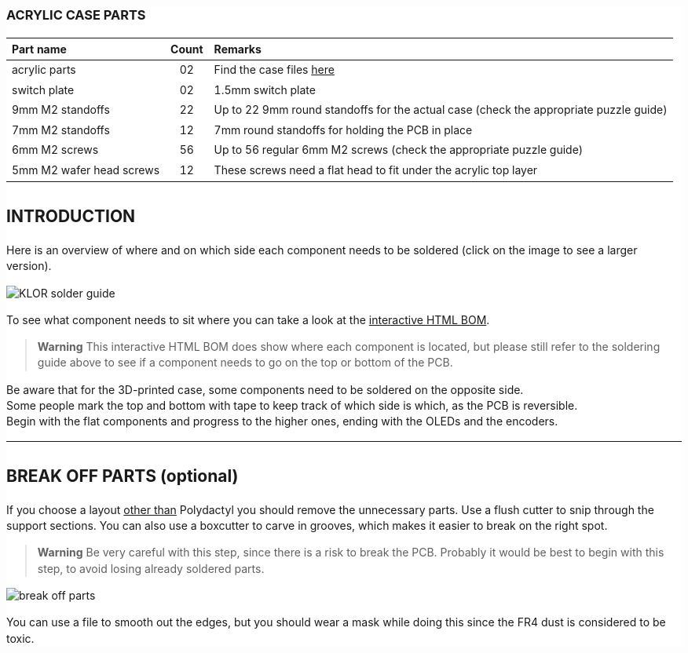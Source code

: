 
### ACRYLIC CASE PARTS

| Part name              | Count | Remarks | 
| :--------------------- | :---: | :------ |
| acrylic parts          | 02 | Find the case files [here](../case/acrylic/) |
| switch plate           | 02 | 1.5mm switch plate |
| 9mm M2 standoffs       | 22 | Up to 22 9mm round standoffs for the actual case (check the appropriate puzzle guide) |
| 7mm M2 standoffs       | 12 | 7mm round standoffs for holding the PCB in place |
| 6mm M2 screws          | 56 | Up to 56 regular 6mm M2 screws (check the appropriate puzzle guide) |
| 5mm M2 wafer head screws | 12 | These screws need a flat head to fit under the acrylic top layer |


## INTRODUCTION

Here is an overview of where and on which side each component needs to be soldered (click on the image to see a larger version).

![KLOR solder guide](../docs/images/solderguide_acrylic.png)

To see what component needs to sit where you can take a look at the [interactive HTML BOM](https://htmlpreview.github.io/?https://github.com/GEIGEIGEIST/KLOR/blob/main/docs/klor_rev1-3_ibom.html).

> **Warning**
> This interactive HTML BOM does show where each component is located, but please still refer to the soldering guide above to see if a component needs to go on the top or bottom of the PCB.

Be aware that for the 3D-printed case, some components need to be soldered on the opposite side.\
Some people mark the top and bottom with tape to keep track of which side is which, as the PCB is reversible.\
Begin with the flat components and progress to the higher ones, ending with the OLEDs and the encoders.

***

## BREAK OFF PARTS (optional)

If you choose a layout [other than](../README.md#layouts) Polydactyl you should remove the unnecessary parts. Use a flush cutter to snip through the support sections. You can also use a boxcutter to carve in grooves, which makes it easier to break on the right spot. 

> **Warning**
> Be very careful with this step, since there is a risk to break the PCB. Probably it would be best to begin with this step, to avoid losing already soldered parts.

![break off parts](../docs/images/buildguide/breakoff.jpg)


You can use a file to smooth out the edges, but you should wear a mask while doing this since the FR4 dust is considered to be toxic.
